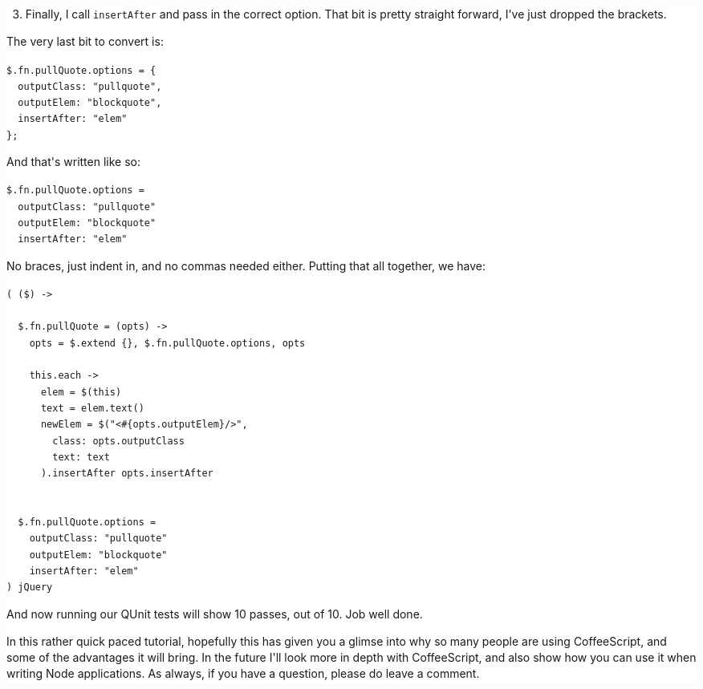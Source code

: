3. Finally, I call `insertAfter` and pass in the correct option. That bit is pretty straight forward, I've just dropped the brackets.

The very last bit to convert is:

	$.fn.pullQuote.options = {
	  outputClass: "pullquote",
	  outputElem: "blockquote",
	  insertAfter: "elem"
	};
	
And that's written like so:
	
	$.fn.pullQuote.options =
	  outputClass: "pullquote"
	  outputElem: "blockquote"
	  insertAfter: "elem"
	  
No braces, just indent in, and no commas needed either. Putting that all together, we have:

	( ($) ->
	
	  $.fn.pullQuote = (opts) ->
	    opts = $.extend {}, $.fn.pullQuote.options, opts
	
	    this.each ->
	      elem = $(this)
	      text = elem.text()
	      newElem = $("<#{opts.outputElem}/>",
	        class: opts.outputClass
	        text: text
	      ).insertAfter opts.insertAfter
	
	
	  $.fn.pullQuote.options =
	    outputClass: "pullquote"
	    outputElem: "blockquote"
	    insertAfter: "elem"
	) jQuery
	
And now running our QUnit tests will show 10 passes, out of 10. Job well done. 

In this rather quick paced tutorial, hopefully this has given you a glimse into why so many people are using CoffeeScript, and some of the advantages it will bring. In the future I'll look more in depth with CoffeeScript, and also show how you can use it when writing Node applications. As always, if you have a question, please do leave a comment.
